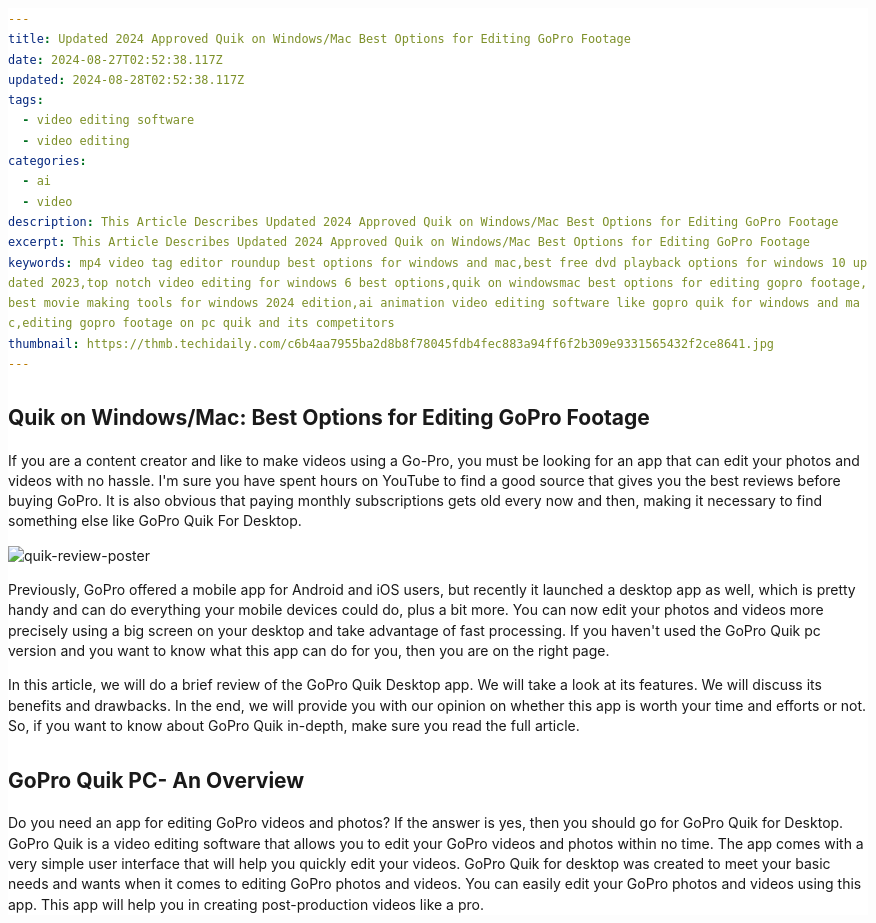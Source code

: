 ```yaml
---
title: Updated 2024 Approved Quik on Windows/Mac Best Options for Editing GoPro Footage
date: 2024-08-27T02:52:38.117Z
updated: 2024-08-28T02:52:38.117Z
tags: 
  - video editing software
  - video editing
categories: 
  - ai
  - video
description: This Article Describes Updated 2024 Approved Quik on Windows/Mac Best Options for Editing GoPro Footage
excerpt: This Article Describes Updated 2024 Approved Quik on Windows/Mac Best Options for Editing GoPro Footage
keywords: mp4 video tag editor roundup best options for windows and mac,best free dvd playback options for windows 10 updated 2023,top notch video editing for windows 6 best options,quik on windowsmac best options for editing gopro footage,best movie making tools for windows 2024 edition,ai animation video editing software like gopro quik for windows and mac,editing gopro footage on pc quik and its competitors
thumbnail: https://thmb.techidaily.com/c6b4aa7955ba2d8b8f78045fdb4fec883a94ff6f2b309e9331565432f2ce8641.jpg
---
```


## Quik on Windows/Mac: Best Options for Editing GoPro Footage

If you are a content creator and like to make videos using a Go-Pro, you must be looking for an app that can edit your photos and videos with no hassle. I'm sure you have spent hours on YouTube to find a good source that gives you the best reviews before buying GoPro. It is also obvious that paying monthly subscriptions gets old every now and then, making it necessary to find something else like GoPro Quik For Desktop.

![quik-review-poster](https://images.wondershare.com/filmora/article-images/quik-review-poster.jpg)

Previously, GoPro offered a mobile app for Android and iOS users, but recently it launched a desktop app as well, which is pretty handy and can do everything your mobile devices could do, plus a bit more. You can now edit your photos and videos more precisely using a big screen on your desktop and take advantage of fast processing. If you haven't used the GoPro Quik pc version and you want to know what this app can do for you, then you are on the right page.

In this article, we will do a brief review of the GoPro Quik Desktop app. We will take a look at its features. We will discuss its benefits and drawbacks. In the end, we will provide you with our opinion on whether this app is worth your time and efforts or not. So, if you want to know about GoPro Quik in-depth, make sure you read the full article.

## **GoPro Quik PC- An Overview**

Do you need an app for editing GoPro videos and photos? If the answer is yes, then you should go for GoPro Quik for Desktop. GoPro Quik is a video editing software that allows you to edit your GoPro videos and photos within no time. The app comes with a very simple user interface that will help you quickly edit your videos. GoPro Quik for desktop was created to meet your basic needs and wants when it comes to editing GoPro photos and videos. You can easily edit your GoPro photos and videos using this app. This app will help you in creating post-production videos like a pro.
